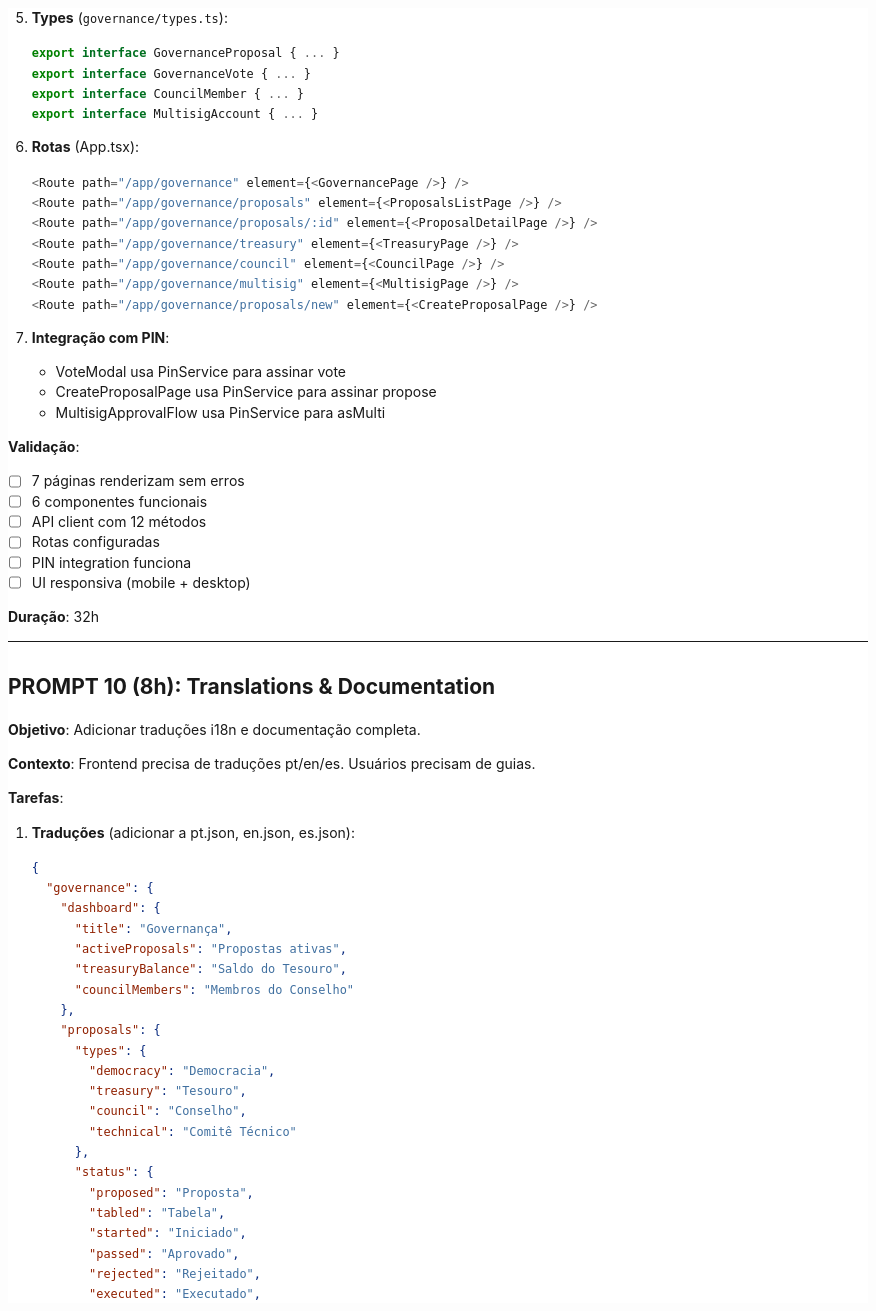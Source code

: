 5. **Types** (`governance/types.ts`):
   ```typescript
   export interface GovernanceProposal { ... }
   export interface GovernanceVote { ... }
   export interface CouncilMember { ... }
   export interface MultisigAccount { ... }
   ```

6. **Rotas** (App.tsx):
   ```typescript
   <Route path="/app/governance" element={<GovernancePage />} />
   <Route path="/app/governance/proposals" element={<ProposalsListPage />} />
   <Route path="/app/governance/proposals/:id" element={<ProposalDetailPage />} />
   <Route path="/app/governance/treasury" element={<TreasuryPage />} />
   <Route path="/app/governance/council" element={<CouncilPage />} />
   <Route path="/app/governance/multisig" element={<MultisigPage />} />
   <Route path="/app/governance/proposals/new" element={<CreateProposalPage />} />
   ```

7. **Integração com PIN**:
   - VoteModal usa PinService para assinar vote
   - CreateProposalPage usa PinService para assinar propose
   - MultisigApprovalFlow usa PinService para asMulti

**Validação**:
- [ ] 7 páginas renderizam sem erros
- [ ] 6 componentes funcionais
- [ ] API client com 12 métodos
- [ ] Rotas configuradas
- [ ] PIN integration funciona
- [ ] UI responsiva (mobile + desktop)

**Duração**: 32h

---

## PROMPT 10 (8h): Translations & Documentation

**Objetivo**: Adicionar traduções i18n e documentação completa.

**Contexto**: Frontend precisa de traduções pt/en/es. Usuários precisam de guias.

**Tarefas**:

1. **Traduções** (adicionar a pt.json, en.json, es.json):
   ```json
   {
     "governance": {
       "dashboard": {
         "title": "Governança",
         "activeProposals": "Propostas ativas",
         "treasuryBalance": "Saldo do Tesouro",
         "councilMembers": "Membros do Conselho"
       },
       "proposals": {
         "types": {
           "democracy": "Democracia",
           "treasury": "Tesouro",
           "council": "Conselho",
           "technical": "Comitê Técnico"
         },
         "status": {
           "proposed": "Proposta",
           "tabled": "Tabela",
           "started": "Iniciado",
           "passed": "Aprovado",
           "rejected": "Rejeitado",
           "executed": "Executado",
   ```